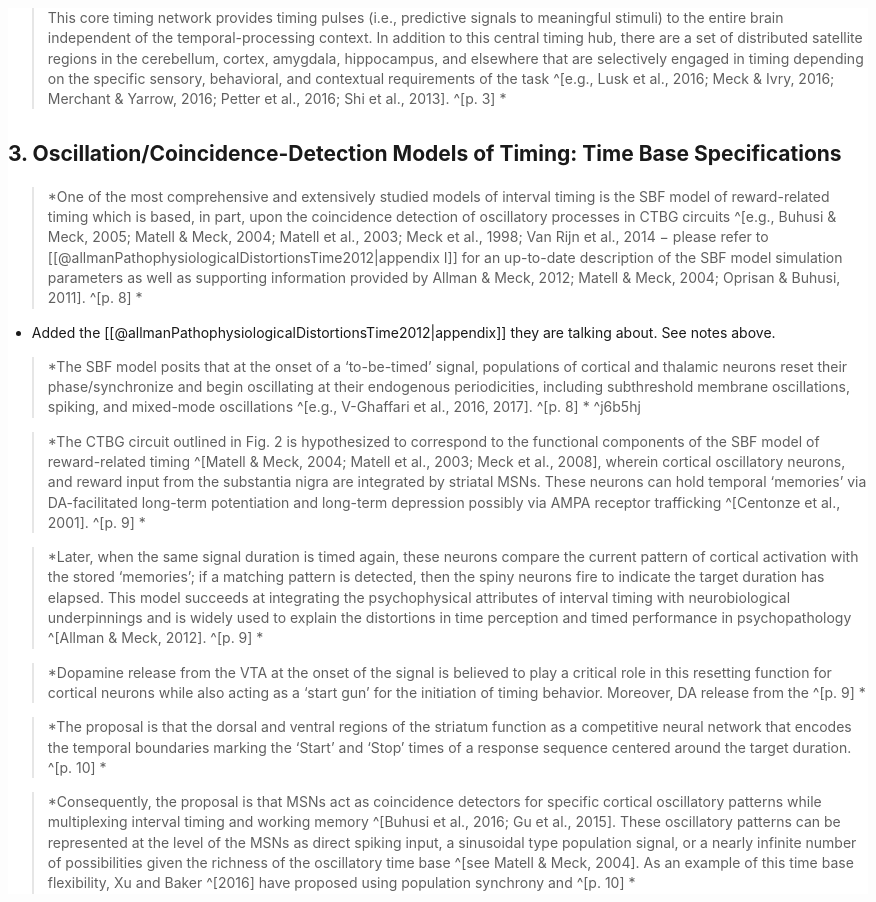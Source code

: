 > This core timing network provides timing pulses (i.e., predictive signals to meaningful stimuli) to the entire brain independent of the temporal-processing context. In addition to this central timing hub, there are a set of distributed satellite regions in the cerebellum, cortex, amygdala, hippocampus, and elsewhere that are selectively engaged in timing depending on the specific sensory, behavioral, and contextual requirements of the task ^[e.g., Lusk et al., 2016; Meck & Ivry, 2016; Merchant & Yarrow, 2016; Petter et al., 2016; Shi et al., 2013]. ^[p. 3] * 


## 3. Oscillation/Coincidence-Detection Models of Timing: Time Base Specifications

> *One of the most comprehensive and extensively studied models of interval timing is the SBF model of reward-related timing which is based, in part, upon the coincidence detection of oscillatory processes in CTBG circuits ^[e.g., Buhusi & Meck, 2005; Matell & Meck, 2004; Matell et al., 2003; Meck et al., 1998; Van Rijn et al., 2014 − please refer to [[@allmanPathophysiologicalDistortionsTime2012|appendix I]] for an up-to-date description of the SBF model simulation parameters as well as supporting information provided by Allman & Meck, 2012; Matell & Meck, 2004; Oprisan & Buhusi, 2011]. ^[p. 8] * 

- Added the [[@allmanPathophysiologicalDistortionsTime2012|appendix]] they are talking about. See notes above.

> *The SBF model posits that at the onset of a ‘to-be-timed’ signal, populations of cortical and thalamic neurons reset their phase/synchronize and begin oscillating at their endogenous periodicities, including subthreshold membrane oscillations, spiking, and mixed-mode oscillations ^[e.g., V-Ghaffari et al., 2016, 2017]. ^[p. 8] *  ^j6b5hj

> *The CTBG circuit outlined in Fig. 2 is hypothesized to correspond to the functional components of the SBF model of reward-related timing ^[Matell & Meck, 2004; Matell et al., 2003; Meck et al., 2008], wherein cortical oscillatory neurons, and reward input from the substantia nigra are integrated by striatal MSNs. These neurons can hold temporal ‘memories’ via DA-facilitated long-term potentiation and long-term depression possibly via AMPA receptor trafficking ^[Centonze et al., 2001]. ^[p. 9] * 

> *Later, when the same signal duration is timed again, these neurons compare the current pattern of cortical activation with the stored ‘memories’; if a matching pattern is detected, then the spiny neurons fire to indicate the target duration has elapsed. This model succeeds at integrating the psychophysical attributes of interval timing with neurobiological underpinnings and is widely used to explain the distortions in time perception and timed performance in psychopathology ^[Allman & Meck, 2012]. ^[p. 9] * 

> *Dopamine release from the VTA at the onset of the signal is believed to play a critical role in this resetting function for cortical neurons while also acting as a ‘start gun’ for the initiation of timing behavior. Moreover, DA release from the ^[p. 9] * 



> *The proposal is that the dorsal and ventral regions of the striatum function as a competitive neural network that encodes the temporal boundaries marking the ‘Start’ and ‘Stop’ times of a response sequence centered around the target duration. ^[p. 10] * 

> *Consequently, the proposal is that MSNs act as coincidence detectors for specific cortical oscillatory patterns while multiplexing interval timing and working memory ^[Buhusi et al., 2016; Gu et al., 2015]. These oscillatory patterns can be represented at the level of the MSNs as direct spiking input, a sinusoidal type population signal, or a nearly infinite number of possibilities given the richness of the oscillatory time base ^[see Matell & Meck, 2004]. As an example of this time base flexibility, Xu and Baker ^[2016] have proposed using population synchrony and ^[p. 10] * 
>
